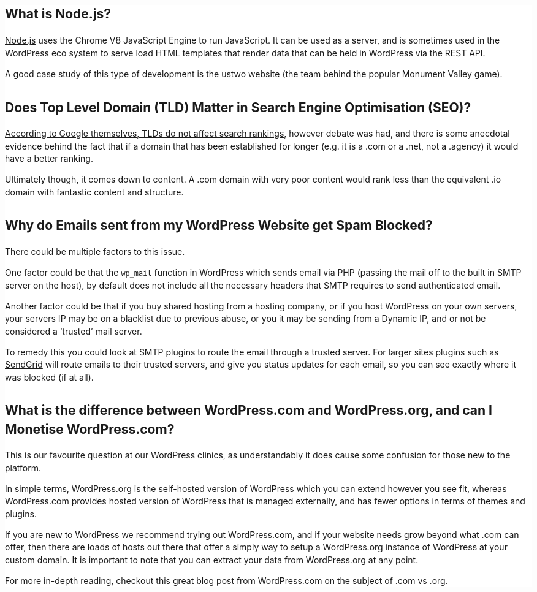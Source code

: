 <a id="what-is-nodejs"/>What is Node.js?
----------------

[Node.js](https://nodejs.org/en/) uses the Chrome V8 JavaScript Engine to run JavaScript. It can be used as a server, and is sometimes used in the WordPress eco system to serve load HTML templates that render data that can be held in WordPress via the REST API.

A good [case study of this type of development is the ustwo website](https://hmn.md/what-we-do/projects/ustwo/) (the team behind the popular Monument Valley game).

<a id="does-tld-matter-in-seo"/>Does Top Level Domain (TLD) Matter in Search Engine Optimisation (SEO)?
-----------------------------------------------------------------------

[According to Google themselves, TLDs do not affect search rankings](https://webmasters.googleblog.com/2015/07/googles-handling-of-new-top-level.html), however debate was had, and there is some anecdotal evidence behind the fact that if a domain that has been established for longer (e.g. it is a .com or a .net, not a .agency) it would have a better ranking.

Ultimately though, it comes down to content. A .com domain with very poor content would rank less than the equivalent .io domain with fantastic content and structure.

<a id="emails-get-spam-blocked"/>Why do Emails sent from my WordPress Website get Spam Blocked?
--------------------------------------------------------------

There could be multiple factors to this issue.

One factor could be that the `wp_mail` function in WordPress which sends email via PHP (passing the mail off to the built in SMTP server on the host), by default does not include all the necessary headers that SMTP requires to send authenticated email.

Another factor could be that if you buy shared hosting from a hosting company, or if you host WordPress on your own servers, your servers IP may be on a blacklist due to previous abuse, or you it may be sending from a Dynamic IP, and or not be considered a ‘trusted’ mail server.

To remedy this you could look at SMTP plugins to route the email through a trusted server. For larger sites plugins such as [SendGrid](https://sendgrid.com/) will route emails to their trusted servers, and give you status updates for each email, so you can see exactly where it was blocked (if at all).

What is the difference between WordPress.com and WordPress.org, and can I Monetise WordPress.com?
-------------------------------------------------------------------------------------------------

This is our favourite question at our WordPress clinics, as understandably it does cause some confusion for those new to the platform.

In simple terms, WordPress.org is the self-hosted version of WordPress which you can extend however you see fit, whereas WordPress.com provides hosted version of WordPress that is managed externally, and has fewer options in terms of themes and plugins.

If you are new to WordPress we recommend trying out WordPress.com, and if your website needs grow beyond what .com can offer, then there are loads of hosts out there that offer a simply way to setup a WordPress.org instance of WordPress at your custom domain. It is important to note that you can extract your data from WordPress.org at any point.

For more in-depth reading, checkout this great [blog post from WordPress.com on the subject of .com vs .org](https://dailypost.wordpress.com/2013/11/14/com-or-org/).
